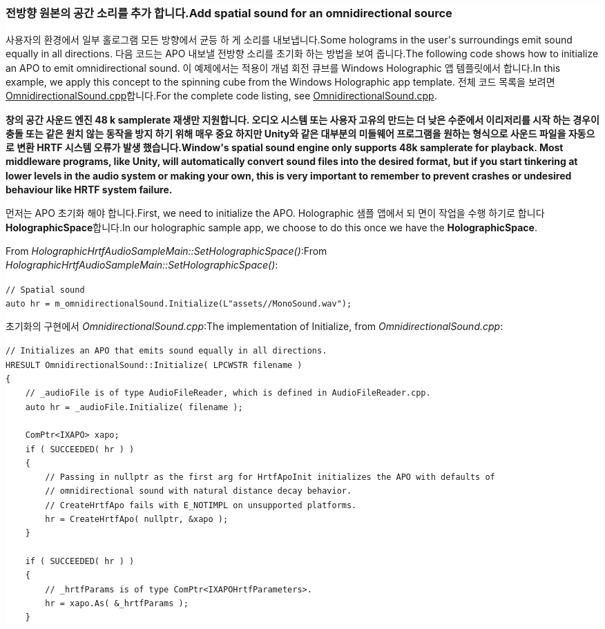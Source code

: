 ### <a name="add-spatial-sound-for-an-omnidirectional-source"></a><span data-ttu-id="0d41b-127">전방향 원본의 공간 소리를 추가 합니다.</span><span class="sxs-lookup"><span data-stu-id="0d41b-127">Add spatial sound for an omnidirectional source</span></span>

<span data-ttu-id="0d41b-128">사용자의 환경에서 일부 홀로그램 모든 방향에서 균등 하 게 소리를 내보냅니다.</span><span class="sxs-lookup"><span data-stu-id="0d41b-128">Some holograms in the user's surroundings emit sound equally in all directions.</span></span> <span data-ttu-id="0d41b-129">다음 코드는 APO 내보낼 전방향 소리를 초기화 하는 방법을 보여 줍니다.</span><span class="sxs-lookup"><span data-stu-id="0d41b-129">The following code shows how to initialize an APO to emit omnidirectional sound.</span></span> <span data-ttu-id="0d41b-130">이 예제에서는 적용이 개념 회전 큐브를 Windows Holographic 앱 템플릿에서 합니다.</span><span class="sxs-lookup"><span data-stu-id="0d41b-130">In this example, we apply this concept to the spinning cube from the Windows Holographic app template.</span></span> <span data-ttu-id="0d41b-131">전체 코드 목록을 보려면 [OmnidirectionalSound.cpp](https://github.com/Microsoft/Windows-universal-samples/blob/master/Samples/SpatialSound/cpp/OmnidirectionalSound.cpp)합니다.</span><span class="sxs-lookup"><span data-stu-id="0d41b-131">For the complete code listing, see [OmnidirectionalSound.cpp](https://github.com/Microsoft/Windows-universal-samples/blob/master/Samples/SpatialSound/cpp/OmnidirectionalSound.cpp).</span></span>

<span data-ttu-id="0d41b-132">**창의 공간 사운드 엔진 48 k samplerate 재생만 지원합니다. 오디오 시스템 또는 사용자 고유의 만드는 더 낮은 수준에서 이리저리를 시작 하는 경우이 충돌 또는 같은 원치 않는 동작을 방지 하기 위해 매우 중요 하지만 Unity와 같은 대부분의 미들웨어 프로그램을 원하는 형식으로 사운드 파일을 자동으로 변환 HRTF 시스템 오류가 발생 했습니다.**</span><span class="sxs-lookup"><span data-stu-id="0d41b-132">**Window's spatial sound engine only supports 48k samplerate for playback. Most middleware programs, like Unity, will automatically convert sound files into the desired format, but if you start tinkering at lower levels in the audio system or making your own, this is very important to remember to prevent crashes or undesired behaviour like HRTF system failure.**</span></span>

<span data-ttu-id="0d41b-133">먼저는 APO 초기화 해야 합니다.</span><span class="sxs-lookup"><span data-stu-id="0d41b-133">First, we need to initialize the APO.</span></span> <span data-ttu-id="0d41b-134">Holographic 샘플 앱에서 되 면이 작업을 수행 하기로 합니다 **HolographicSpace**합니다.</span><span class="sxs-lookup"><span data-stu-id="0d41b-134">In our holographic sample app, we choose to do this once we have the **HolographicSpace**.</span></span>

<span data-ttu-id="0d41b-135">From *HolographicHrtfAudioSampleMain::SetHolographicSpace()*:</span><span class="sxs-lookup"><span data-stu-id="0d41b-135">From *HolographicHrtfAudioSampleMain::SetHolographicSpace()*:</span></span>

```
// Spatial sound
auto hr = m_omnidirectionalSound.Initialize(L"assets//MonoSound.wav");
```

<span data-ttu-id="0d41b-136">초기화의 구현에서 *OmnidirectionalSound.cpp*:</span><span class="sxs-lookup"><span data-stu-id="0d41b-136">The implementation of Initialize, from *OmnidirectionalSound.cpp*:</span></span>

```
// Initializes an APO that emits sound equally in all directions.
HRESULT OmnidirectionalSound::Initialize( LPCWSTR filename )
{
    // _audioFile is of type AudioFileReader, which is defined in AudioFileReader.cpp.
    auto hr = _audioFile.Initialize( filename );

    ComPtr<IXAPO> xapo;
    if ( SUCCEEDED( hr ) )
    {
        // Passing in nullptr as the first arg for HrtfApoInit initializes the APO with defaults of
        // omnidirectional sound with natural distance decay behavior.
        // CreateHrtfApo fails with E_NOTIMPL on unsupported platforms.
        hr = CreateHrtfApo( nullptr, &xapo );
    }

    if ( SUCCEEDED( hr ) )
    {
        // _hrtfParams is of type ComPtr<IXAPOHrtfParameters>.
        hr = xapo.As( &_hrtfParams );
    }
```